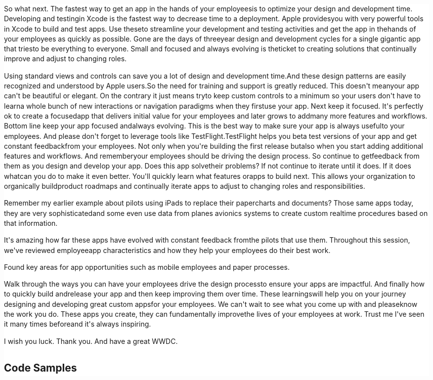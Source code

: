 So what next. The fastest way to get an app in the hands of your employeesis to optimize your design and development time. Developing and testingin Xcode is the fastest way to decrease time to a deployment. Apple providesyou with very powerful tools in Xcode to build and test apps. Use theseto streamline your development and testing activities and get the app in thehands of your employees as quickly as possible. Gone are the days of threeyear design and development cycles for a single gigantic app that triesto be everything to everyone. Small and focused and always evolving is theticket to creating solutions that continually improve and adjust to changing roles.

Using standard views and controls can save you a lot of design and development time.And these design patterns are easily recognized and understood by Apple users.So the need for training and support is greatly reduced. This doesn't meanyour app can't be beautiful or elegant. On the contrary it just means tryto keep custom controls to a minimum so your users don't have to learna whole bunch of new interactions or navigation paradigms when they firstuse your app. Next keep it focused. It's perfectly ok to create a focusedapp that delivers initial value for your employees and later grows to addmany more features and workflows. Bottom line keep your app focused andalways evolving. This is the best way to make sure your app is always usefulto your employees. And please don't forget to leverage tools like TestFlight.TestFlight helps you beta test versions of your app and get constant feedbackfrom your employees. Not only when you're building the first release butalso when you start adding additional features and workflows. And rememberyour employees should be driving the design process. So continue to getfeedback from them as you design and develop your app. Does this app solvetheir problems? If not continue to iterate until it does. If it does whatcan you do to make it even better. You'll quickly learn what features orapps to build next. This allows your organization to organically buildproduct roadmaps and continually iterate apps to adjust to changing roles and responsibilities.

Remember my earlier example about pilots using iPads to replace their papercharts and documents? Those same apps today, they are very sophisticatedand some even use data from planes avionics systems to create custom realtime procedures based on that information.

It's amazing how far these apps have evolved with constant feedback fromthe pilots that use them. Throughout this session, we've reviewed employeeapp characteristics and how they help your employees do their best work.

Found key areas for app opportunities such as mobile employees and paper processes.

Walk through the ways you can have your employees drive the design processto ensure your apps are impactful. And finally how to quickly build andrelease your app and then keep improving them over time. These learningswill help you on your journey designing and developing great custom appsfor your employees. We can't wait to see what you come up with and pleaseknow the work you do. These apps you create, they can fundamentally improvethe lives of your employees at work. Trust me I've seen it many times beforeand it's always inspiring.

I wish you luck. Thank you.
And have a great WWDC.

## Code Samples

